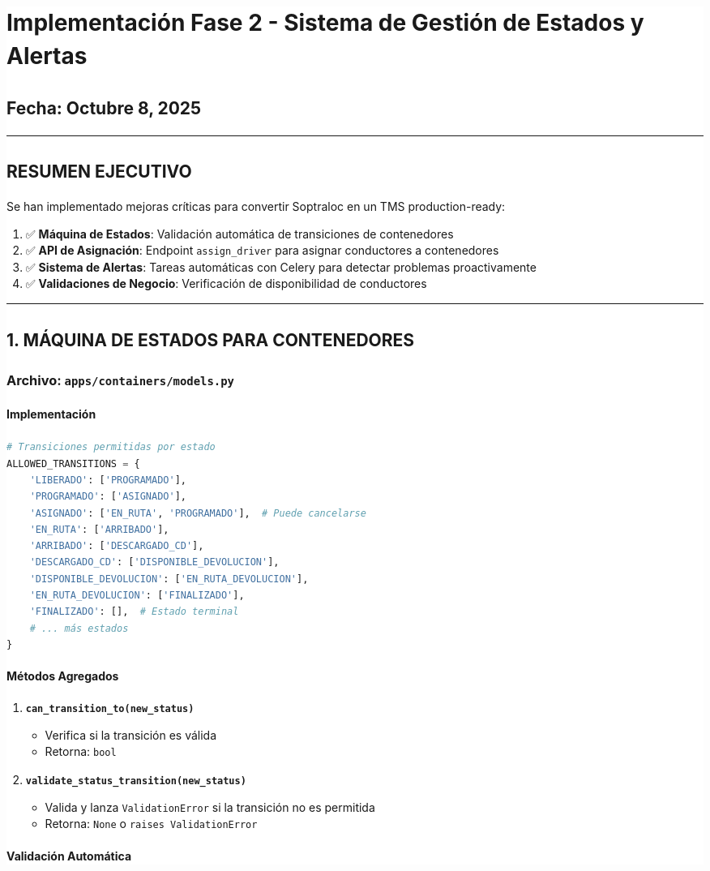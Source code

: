 # Implementación Fase 2 - Sistema de Gestión de Estados y Alertas

## Fecha: Octubre 8, 2025

---

## RESUMEN EJECUTIVO

Se han implementado mejoras críticas para convertir Soptraloc en un TMS production-ready:

1. ✅ **Máquina de Estados**: Validación automática de transiciones de contenedores
2. ✅ **API de Asignación**: Endpoint `assign_driver` para asignar conductores a contenedores
3. ✅ **Sistema de Alertas**: Tareas automáticas con Celery para detectar problemas proactivamente
4. ✅ **Validaciones de Negocio**: Verificación de disponibilidad de conductores

---

## 1. MÁQUINA DE ESTADOS PARA CONTENEDORES

### Archivo: `apps/containers/models.py`

#### Implementación

```python
# Transiciones permitidas por estado
ALLOWED_TRANSITIONS = {
    'LIBERADO': ['PROGRAMADO'],
    'PROGRAMADO': ['ASIGNADO'],
    'ASIGNADO': ['EN_RUTA', 'PROGRAMADO'],  # Puede cancelarse
    'EN_RUTA': ['ARRIBADO'],
    'ARRIBADO': ['DESCARGADO_CD'],
    'DESCARGADO_CD': ['DISPONIBLE_DEVOLUCION'],
    'DISPONIBLE_DEVOLUCION': ['EN_RUTA_DEVOLUCION'],
    'EN_RUTA_DEVOLUCION': ['FINALIZADO'],
    'FINALIZADO': [],  # Estado terminal
    # ... más estados
}
```

#### Métodos Agregados

1. **`can_transition_to(new_status)`**
   - Verifica si la transición es válida
   - Retorna: `bool`

2. **`validate_status_transition(new_status)`**
   - Valida y lanza `ValidationError` si la transición no es permitida
   - Retorna: `None` o `raises ValidationError`

#### Validación Automática
